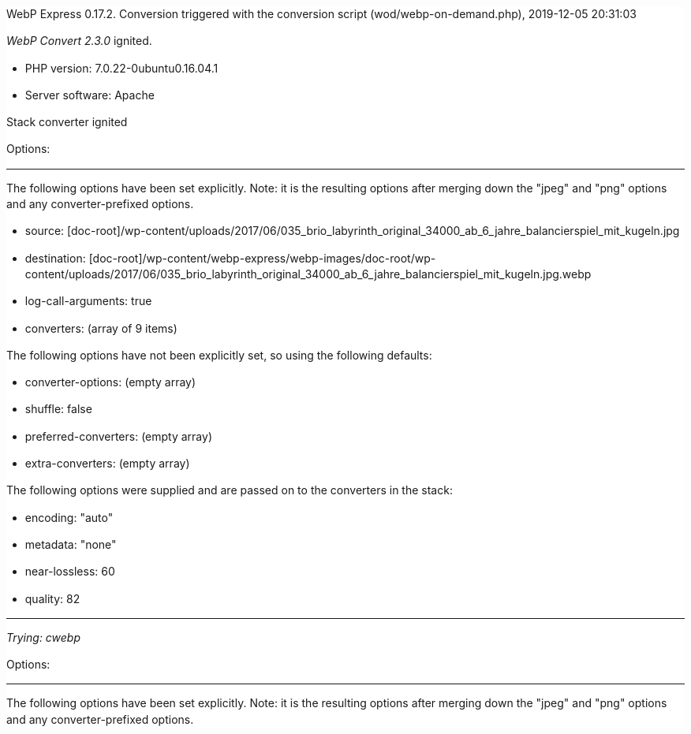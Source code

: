 WebP Express 0.17.2. Conversion triggered with the conversion script (wod/webp-on-demand.php), 2019-12-05 20:31:03


*WebP Convert 2.3.0*  ignited.

- PHP version: 7.0.22-0ubuntu0.16.04.1

- Server software: Apache


Stack converter ignited


Options:

------------

The following options have been set explicitly. Note: it is the resulting options after merging down the "jpeg" and "png" options and any converter-prefixed options.

- source: [doc-root]/wp-content/uploads/2017/06/035_brio_labyrinth_original_34000_ab_6_jahre_balancierspiel_mit_kugeln.jpg

- destination: [doc-root]/wp-content/webp-express/webp-images/doc-root/wp-content/uploads/2017/06/035_brio_labyrinth_original_34000_ab_6_jahre_balancierspiel_mit_kugeln.jpg.webp

- log-call-arguments: true

- converters: (array of 9 items)


The following options have not been explicitly set, so using the following defaults:

- converter-options: (empty array)

- shuffle: false

- preferred-converters: (empty array)

- extra-converters: (empty array)


The following options were supplied and are passed on to the converters in the stack:

- encoding: "auto"

- metadata: "none"

- near-lossless: 60

- quality: 82

------------



*Trying: cwebp* 


Options:

------------

The following options have been set explicitly. Note: it is the resulting options after merging down the "jpeg" and "png" options and any converter-prefixed options.

